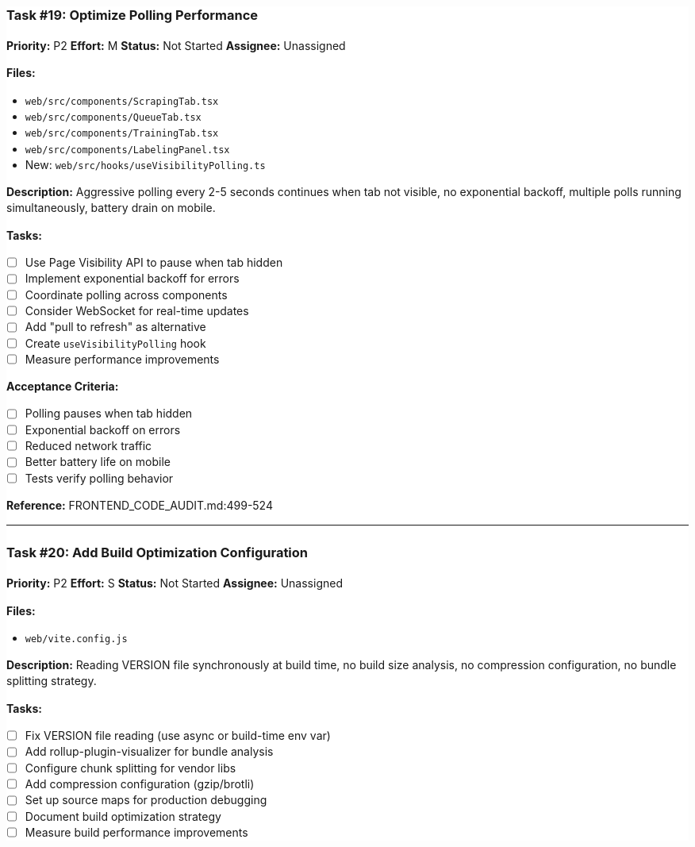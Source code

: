 ### Task #19: Optimize Polling Performance
**Priority:** P2
**Effort:** M
**Status:** Not Started
**Assignee:** Unassigned

**Files:**
- `web/src/components/ScrapingTab.tsx`
- `web/src/components/QueueTab.tsx`
- `web/src/components/TrainingTab.tsx`
- `web/src/components/LabelingPanel.tsx`
- New: `web/src/hooks/useVisibilityPolling.ts`

**Description:**
Aggressive polling every 2-5 seconds continues when tab not visible, no exponential backoff, multiple polls running simultaneously, battery drain on mobile.

**Tasks:**
- [ ] Use Page Visibility API to pause when tab hidden
- [ ] Implement exponential backoff for errors
- [ ] Coordinate polling across components
- [ ] Consider WebSocket for real-time updates
- [ ] Add "pull to refresh" as alternative
- [ ] Create `useVisibilityPolling` hook
- [ ] Measure performance improvements

**Acceptance Criteria:**
- [ ] Polling pauses when tab hidden
- [ ] Exponential backoff on errors
- [ ] Reduced network traffic
- [ ] Better battery life on mobile
- [ ] Tests verify polling behavior

**Reference:** FRONTEND_CODE_AUDIT.md:499-524

---

### Task #20: Add Build Optimization Configuration
**Priority:** P2
**Effort:** S
**Status:** Not Started
**Assignee:** Unassigned

**Files:**
- `web/vite.config.js`

**Description:**
Reading VERSION file synchronously at build time, no build size analysis, no compression configuration, no bundle splitting strategy.

**Tasks:**
- [ ] Fix VERSION file reading (use async or build-time env var)
- [ ] Add rollup-plugin-visualizer for bundle analysis
- [ ] Configure chunk splitting for vendor libs
- [ ] Add compression configuration (gzip/brotli)
- [ ] Set up source maps for production debugging
- [ ] Document build optimization strategy
- [ ] Measure build performance improvements
